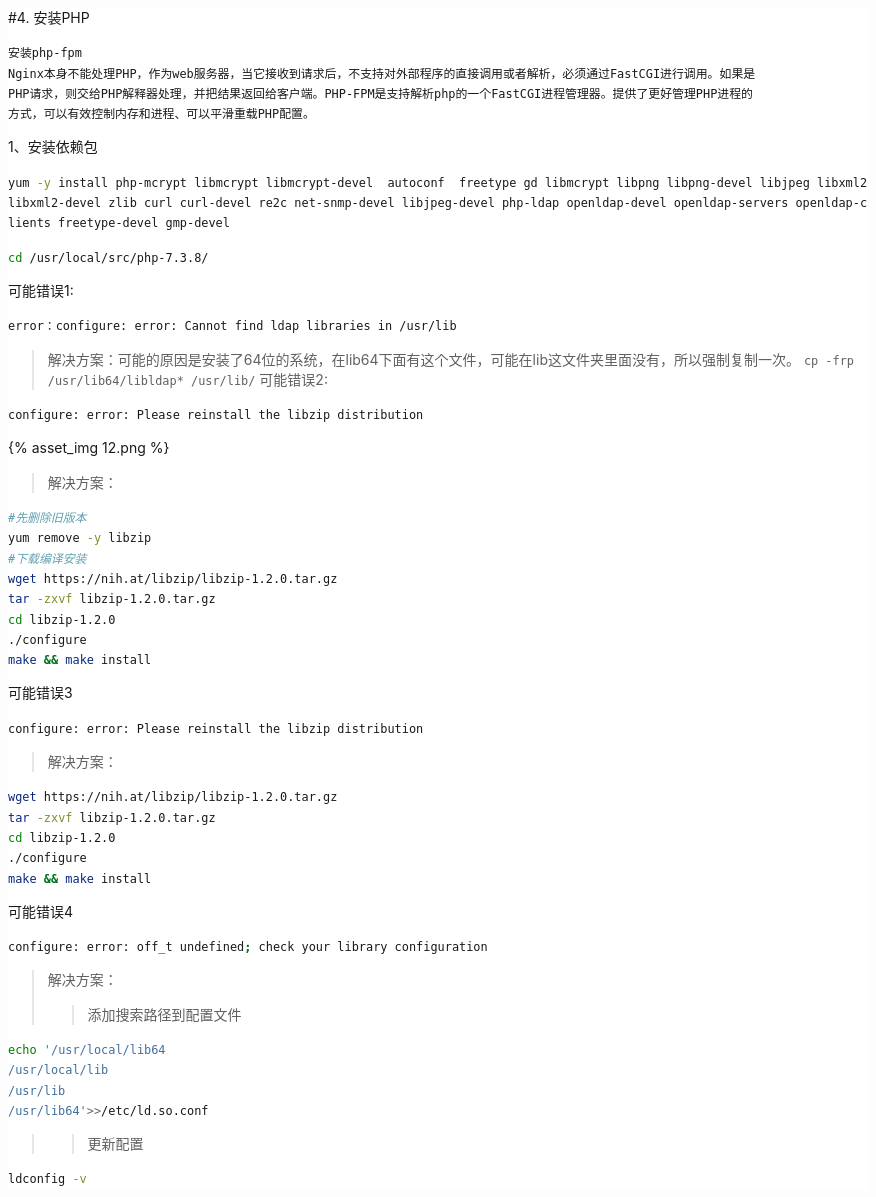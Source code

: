 #4. 安装PHP
```
安装php-fpm
Nginx本身不能处理PHP，作为web服务器，当它接收到请求后，不支持对外部程序的直接调用或者解析，必须通过FastCGI进行调用。如果是
PHP请求，则交给PHP解释器处理，并把结果返回给客户端。PHP-FPM是支持解析php的一个FastCGI进程管理器。提供了更好管理PHP进程的
方式，可以有效控制内存和进程、可以平滑重载PHP配置。
```

1、安装依赖包
```bash
yum -y install php-mcrypt libmcrypt libmcrypt-devel  autoconf  freetype gd libmcrypt libpng libpng-devel libjpeg libxml2 libxml2-devel zlib curl curl-devel re2c net-snmp-devel libjpeg-devel php-ldap openldap-devel openldap-servers openldap-clients freetype-devel gmp-devel
```

```bash
cd /usr/local/src/php-7.3.8/
```

可能错误1:
```bash
error：configure: error: Cannot find ldap libraries in /usr/lib
```
>解决方案：可能的原因是安装了64位的系统，在lib64下面有这个文件，可能在lib这文件夹里面没有，所以强制复制一次。
> ```cp -frp /usr/lib64/libldap* /usr/lib/```
可能错误2:
```bash
configure: error: Please reinstall the libzip distribution
```
{% asset_img 12.png  %}

> 解决方案：
```bash
#先删除旧版本
yum remove -y libzip
#下载编译安装
wget https://nih.at/libzip/libzip-1.2.0.tar.gz
tar -zxvf libzip-1.2.0.tar.gz
cd libzip-1.2.0
./configure
make && make install
```
可能错误3
```bash
configure: error: Please reinstall the libzip distribution
```
> 解决方案：
```bash
wget https://nih.at/libzip/libzip-1.2.0.tar.gz
tar -zxvf libzip-1.2.0.tar.gz
cd libzip-1.2.0
./configure
make && make install
```
可能错误4
```bash
configure: error: off_t undefined; check your library configuration
```
> 解决方案：
>>添加搜索路径到配置文件
```bash
echo '/usr/local/lib64
/usr/local/lib
/usr/lib
/usr/lib64'>>/etc/ld.so.conf
```
>>更新配置
```bash
ldconfig -v
```